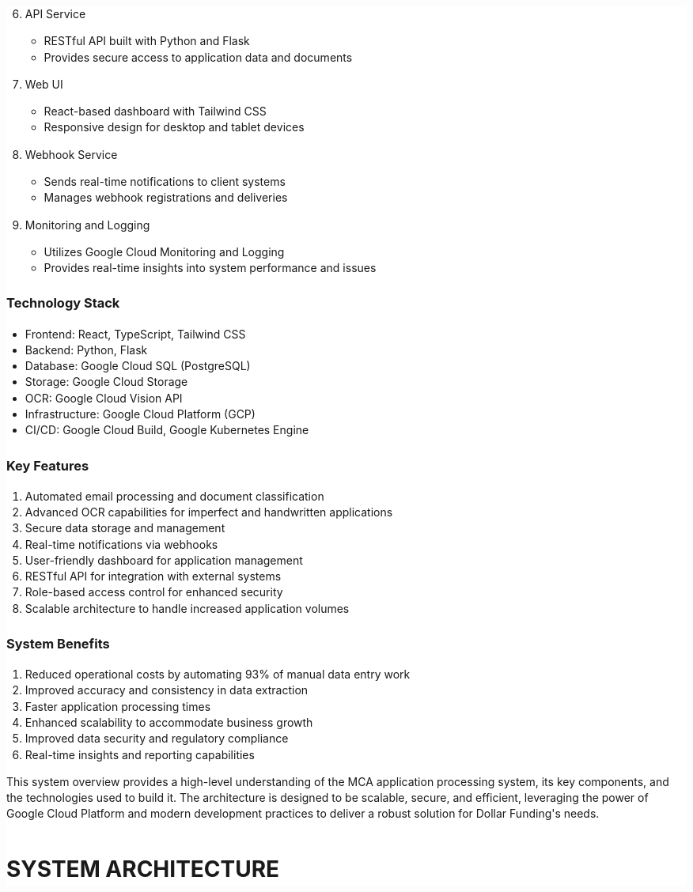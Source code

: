 6. API Service
   - RESTful API built with Python and Flask
   - Provides secure access to application data and documents

7. Web UI
   - React-based dashboard with Tailwind CSS
   - Responsive design for desktop and tablet devices

8. Webhook Service
   - Sends real-time notifications to client systems
   - Manages webhook registrations and deliveries

9. Monitoring and Logging
   - Utilizes Google Cloud Monitoring and Logging
   - Provides real-time insights into system performance and issues

### Technology Stack

- Frontend: React, TypeScript, Tailwind CSS
- Backend: Python, Flask
- Database: Google Cloud SQL (PostgreSQL)
- Storage: Google Cloud Storage
- OCR: Google Cloud Vision API
- Infrastructure: Google Cloud Platform (GCP)
- CI/CD: Google Cloud Build, Google Kubernetes Engine

### Key Features

1. Automated email processing and document classification
2. Advanced OCR capabilities for imperfect and handwritten applications
3. Secure data storage and management
4. Real-time notifications via webhooks
5. User-friendly dashboard for application management
6. RESTful API for integration with external systems
7. Role-based access control for enhanced security
8. Scalable architecture to handle increased application volumes

### System Benefits

1. Reduced operational costs by automating 93% of manual data entry work
2. Improved accuracy and consistency in data extraction
3. Faster application processing times
4. Enhanced scalability to accommodate business growth
5. Improved data security and regulatory compliance
6. Real-time insights and reporting capabilities

This system overview provides a high-level understanding of the MCA application processing system, its key components, and the technologies used to build it. The architecture is designed to be scalable, secure, and efficient, leveraging the power of Google Cloud Platform and modern development practices to deliver a robust solution for Dollar Funding's needs.

# SYSTEM ARCHITECTURE
